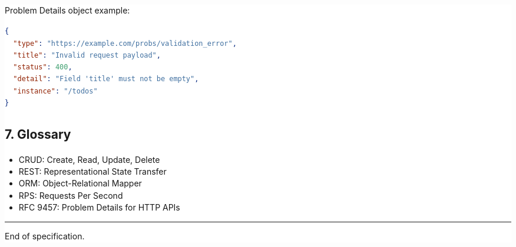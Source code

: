 Problem Details object example:
```json
{
  "type": "https://example.com/probs/validation_error",
  "title": "Invalid request payload",
  "status": 400,
  "detail": "Field 'title' must not be empty",
  "instance": "/todos"
}
```

## 7. Glossary
- CRUD: Create, Read, Update, Delete
- REST: Representational State Transfer
- ORM: Object-Relational Mapper
- RPS: Requests Per Second
- RFC 9457: Problem Details for HTTP APIs

---

End of specification.